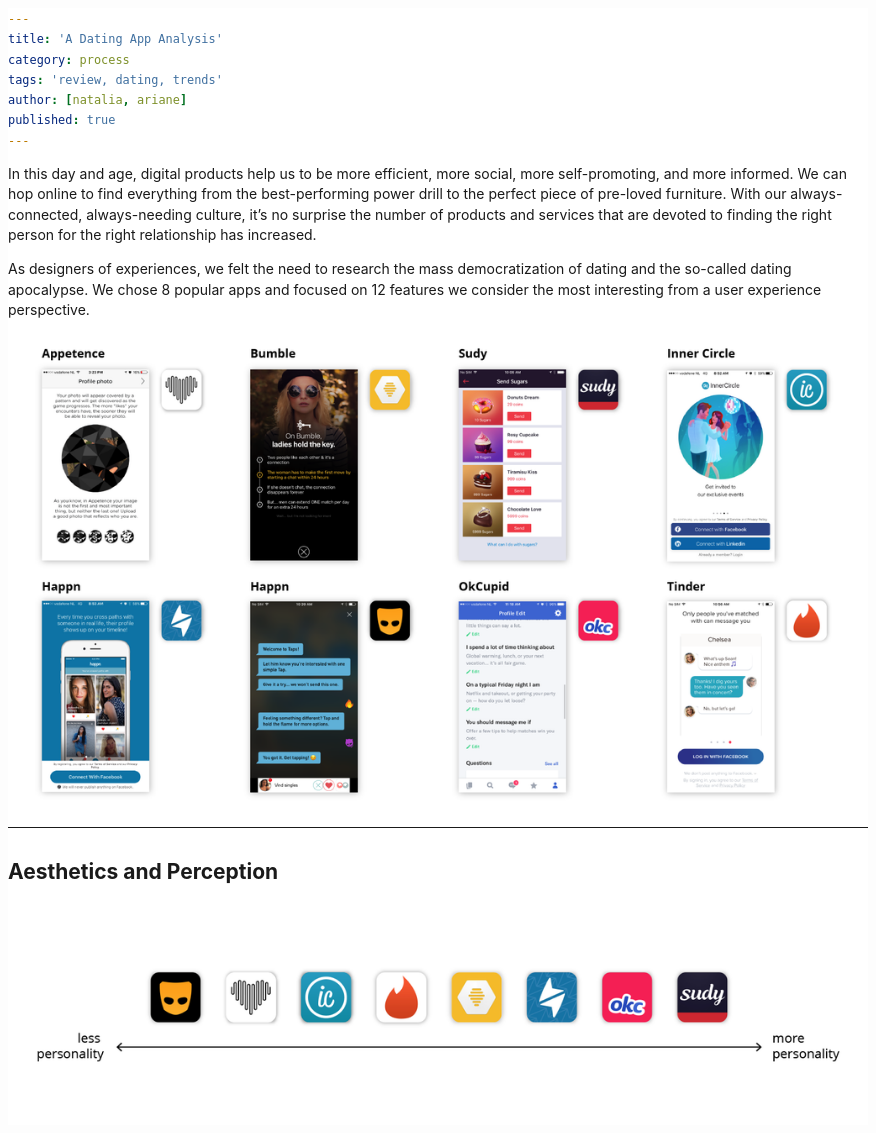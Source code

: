 ```yaml
---
title: 'A Dating App Analysis'
category: process
tags: 'review, dating, trends'
author: [natalia, ariane]
published: true
---
```


In this day and age, digital products help us to be more efficient, more social, more self-promoting, and more informed. We can hop online to find everything from the best-performing power drill to the perfect piece of pre-loved furniture. With our always-connected, always-needing culture, it’s no surprise the number of products and services that are devoted to finding the right person for the right relationship has increased.

As designers of experiences, we felt the need to research the mass democratization of dating and the so-called dating apocalypse. We chose 8 popular apps and focused on 12 features we consider the most interesting from a user experience perspective.

![Apps](07-14-dating-apps/eight-apps.png)

---

## Aesthetics and Perception

![personality](07-14-dating-apps/apps-personality.png)

